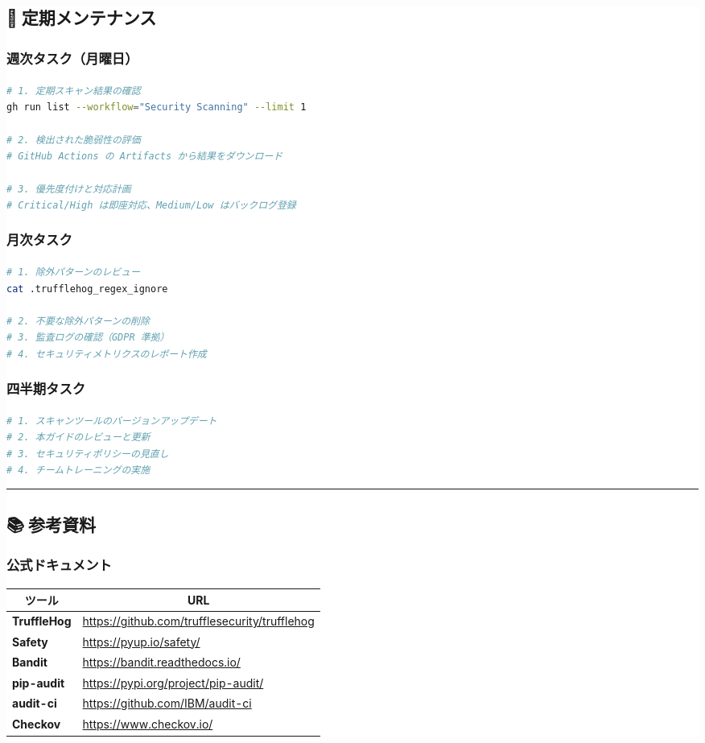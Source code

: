 
## 🔄 定期メンテナンス

### 週次タスク（月曜日）

```bash
# 1. 定期スキャン結果の確認
gh run list --workflow="Security Scanning" --limit 1

# 2. 検出された脆弱性の評価
# GitHub Actions の Artifacts から結果をダウンロード

# 3. 優先度付けと対応計画
# Critical/High は即座対応、Medium/Low はバックログ登録
```

### 月次タスク

```bash
# 1. 除外パターンのレビュー
cat .trufflehog_regex_ignore

# 2. 不要な除外パターンの削除
# 3. 監査ログの確認（GDPR 準拠）
# 4. セキュリティメトリクスのレポート作成
```

### 四半期タスク

```bash
# 1. スキャンツールのバージョンアップデート
# 2. 本ガイドのレビューと更新
# 3. セキュリティポリシーの見直し
# 4. チームトレーニングの実施
```

---

## 📚 参考資料

### 公式ドキュメント

| ツール | URL |
|--------|-----|
| **TruffleHog** | https://github.com/trufflesecurity/trufflehog |
| **Safety** | https://pyup.io/safety/ |
| **Bandit** | https://bandit.readthedocs.io/ |
| **pip-audit** | https://pypi.org/project/pip-audit/ |
| **audit-ci** | https://github.com/IBM/audit-ci |
| **Checkov** | https://www.checkov.io/ |

